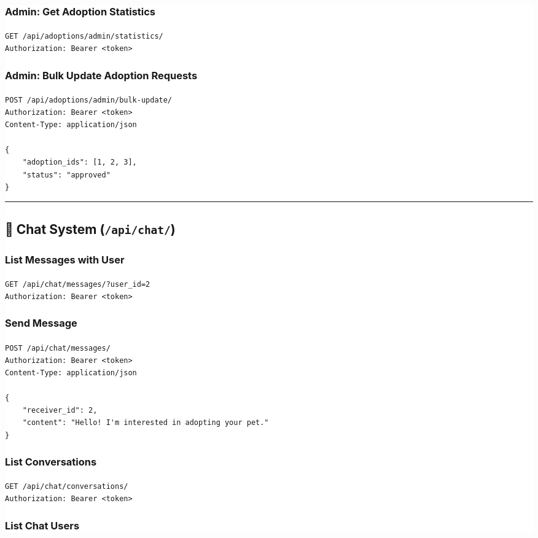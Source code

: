 ### Admin: Get Adoption Statistics

```http
GET /api/adoptions/admin/statistics/
Authorization: Bearer <token>
```

### Admin: Bulk Update Adoption Requests

```http
POST /api/adoptions/admin/bulk-update/
Authorization: Bearer <token>
Content-Type: application/json

{
    "adoption_ids": [1, 2, 3],
    "status": "approved"
}
```

---

## 💬 Chat System (`/api/chat/`)

### List Messages with User

```http
GET /api/chat/messages/?user_id=2
Authorization: Bearer <token>
```

### Send Message

```http
POST /api/chat/messages/
Authorization: Bearer <token>
Content-Type: application/json

{
    "receiver_id": 2,
    "content": "Hello! I'm interested in adopting your pet."
}
```

### List Conversations

```http
GET /api/chat/conversations/
Authorization: Bearer <token>
```

### List Chat Users
